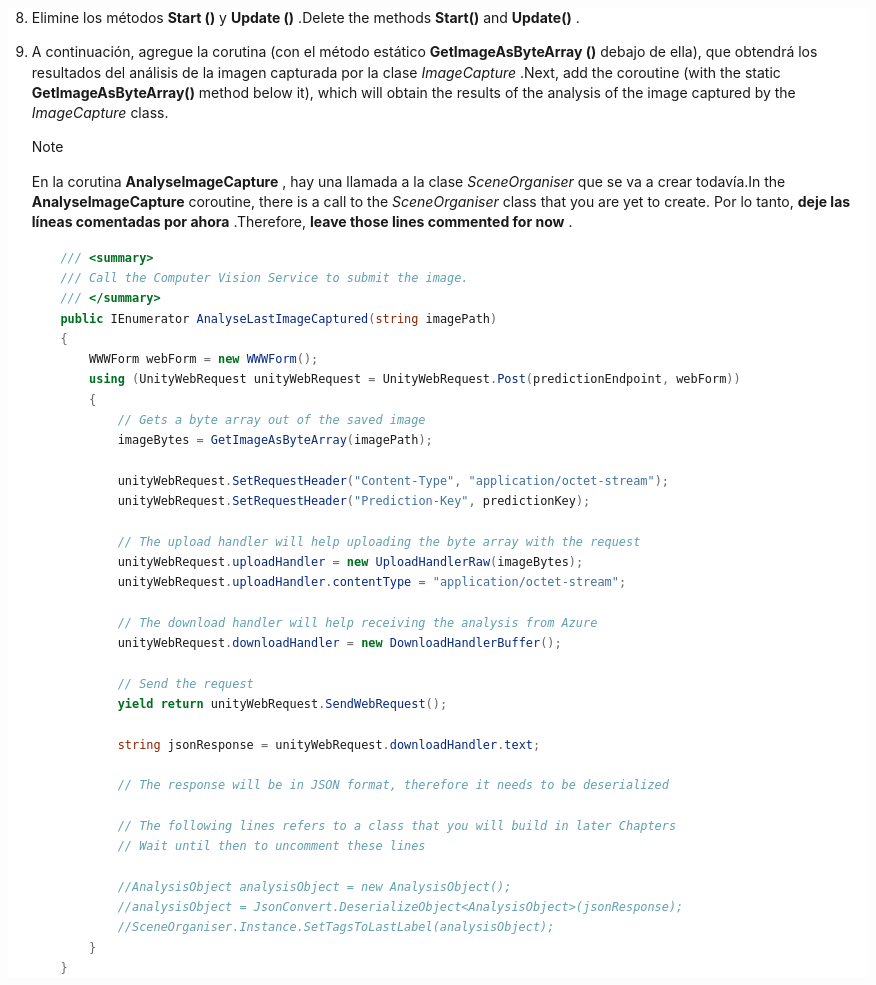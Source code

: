 8.  <span data-ttu-id="1d2bb-336">Elimine los métodos **Start ()** y **Update ()** .</span><span class="sxs-lookup"><span data-stu-id="1d2bb-336">Delete the methods **Start()** and **Update()** .</span></span>

9.  <span data-ttu-id="1d2bb-337">A continuación, agregue la corutina (con el método estático **GetImageAsByteArray ()** debajo de ella), que obtendrá los resultados del análisis de la imagen capturada por la clase *ImageCapture* .</span><span class="sxs-lookup"><span data-stu-id="1d2bb-337">Next, add the coroutine (with the static **GetImageAsByteArray()** method below it), which will obtain the results of the analysis of the image captured by the *ImageCapture* class.</span></span>

    > [!NOTE]
    > <span data-ttu-id="1d2bb-338">En la corutina **AnalyseImageCapture** , hay una llamada a la clase *SceneOrganiser* que se va a crear todavía.</span><span class="sxs-lookup"><span data-stu-id="1d2bb-338">In the **AnalyseImageCapture** coroutine, there is a call to the *SceneOrganiser* class that you are yet to create.</span></span> <span data-ttu-id="1d2bb-339">Por lo tanto, **deje las líneas comentadas por ahora** .</span><span class="sxs-lookup"><span data-stu-id="1d2bb-339">Therefore, **leave those lines commented for now** .</span></span>

    ```csharp    
        /// <summary>
        /// Call the Computer Vision Service to submit the image.
        /// </summary>
        public IEnumerator AnalyseLastImageCaptured(string imagePath)
        {
            WWWForm webForm = new WWWForm();
            using (UnityWebRequest unityWebRequest = UnityWebRequest.Post(predictionEndpoint, webForm))
            {
                // Gets a byte array out of the saved image
                imageBytes = GetImageAsByteArray(imagePath);

                unityWebRequest.SetRequestHeader("Content-Type", "application/octet-stream");
                unityWebRequest.SetRequestHeader("Prediction-Key", predictionKey);

                // The upload handler will help uploading the byte array with the request
                unityWebRequest.uploadHandler = new UploadHandlerRaw(imageBytes);
                unityWebRequest.uploadHandler.contentType = "application/octet-stream";

                // The download handler will help receiving the analysis from Azure
                unityWebRequest.downloadHandler = new DownloadHandlerBuffer();

                // Send the request
                yield return unityWebRequest.SendWebRequest();

                string jsonResponse = unityWebRequest.downloadHandler.text;

                // The response will be in JSON format, therefore it needs to be deserialized    
    
                // The following lines refers to a class that you will build in later Chapters
                // Wait until then to uncomment these lines

                //AnalysisObject analysisObject = new AnalysisObject();
                //analysisObject = JsonConvert.DeserializeObject<AnalysisObject>(jsonResponse);
                //SceneOrganiser.Instance.SetTagsToLastLabel(analysisObject);
            }
        }

